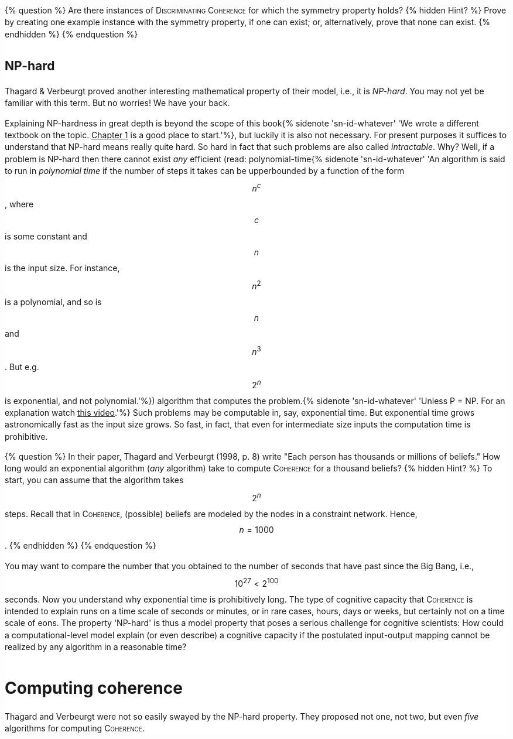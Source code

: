 {% question %}
Are there instances of <span style="font-variant:small-caps;">Discriminating Coherence</span> for which the symmetry property holds?
{% hidden Hint? %}
Prove by creating one example instance with the symmetry property, if one can exist; or, alternatively, prove that none can exist.
{% endhidden %}
{% endquestion %}

## NP-hard

Thagard & Verbeurgt proved another interesting mathematical property of their model, i.e., it is *NP-hard*. You may not yet be familiar with this term. But no worries! We have your back.

Explaining NP-hardness in great depth is beyond the scope of this book{% sidenote 'sn-id-whatever' 'We wrote a different textbook on the topic. [Chapter 1](https://www.cambridge.org/core/services/aop-cambridge-core/content/view/2FBB76A42417F33C409A2EAD17C15046/9781107043992c1_3-22.pdf/introduction.pdf) is a good place to start.'%}, but luckily it is also not necessary. For present purposes it suffices to understand that NP-hard means really quite hard. So hard in fact that such problems are also called *intractable*. Why? Well, if a problem is NP-hard then there cannot exist *any* efficient (read: polynomial-time{% sidenote 'sn-id-whatever' 'An algorithm is said to run in *polynomial time* if the number of steps it takes can be upperbounded by a function of the form $$n^c$$, where $$c$$ is some constant and $$n$$ is the input size. For instance, $$n^2$$ is a polynomial, and so is $$n$$ and $$n^3$$. But e.g. $$2^n$$ is exponential, and not polynomial.'%}) algorithm that computes the problem.{% sidenote 'sn-id-whatever' 'Unless P = NP. For an explanation watch [this video](https://www.youtube.com/watch?v=YX40hbAHx3s).'%} Such problems may be computable in, say, exponential time. But exponential time grows astronomically fast as the input size grows. So fast, in fact, that even for intermediate size inputs the computation time is prohibitive.

{% question %}
In their paper, Thagard and Verbeurgt (1998, p. 8) write "Each person has thousands or millions of beliefs." How long would an exponential algorithm (*any* algorithm) take to compute <span style="font-variant:small-caps;">Coherence</span> for a thousand beliefs?
{% hidden Hint? %}
To start, you can assume that the algorithm takes $$2^n$$ steps. Recall that in <span style="font-variant:small-caps;">Coherence</span>, (possible) beliefs are modeled by the nodes in a constraint network. Hence, $$n = 1000$$.
{% endhidden %}
{% endquestion %}

You may want to compare the number that you obtained to the number of seconds that have past since the Big Bang, i.e., $$10^{27} < 2^{100}$$ seconds. Now you understand why exponential time is prohibitively long. The type of cognitive capacity that <span style="font-variant:small-caps;">Coherence</span> is intended to explain runs on a time scale of seconds or minutes, or in rare cases, hours, days or weeks, but certainly not on a time scale of eons. The property 'NP-hard' is thus a model property that poses a serious challenge for cognitive scientists: How could a computational-level model explain (or even describe) a cognitive capacity if the postulated input-output mapping cannot be realized by any algorithm in a reasonable time?

# Computing coherence

Thagard and Verbeurgt were not so easily swayed by the NP-hard property. They proposed not one, not two, but even *five* algorithms for computing <span style="font-variant:small-caps;">Coherence</span>.
